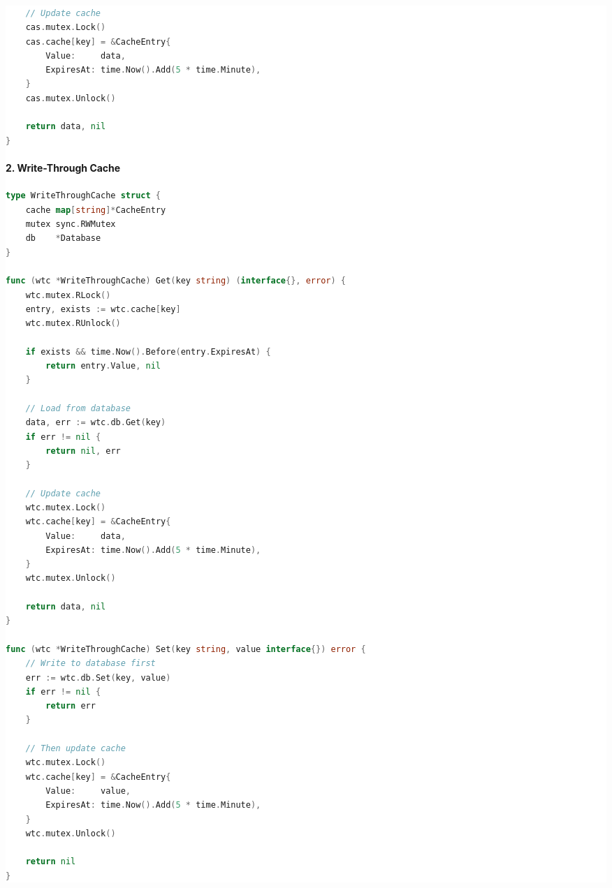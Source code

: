 ```go
    // Update cache
    cas.mutex.Lock()
    cas.cache[key] = &CacheEntry{
        Value:     data,
        ExpiresAt: time.Now().Add(5 * time.Minute),
    }
    cas.mutex.Unlock()
    
    return data, nil
}
```

#### **2. Write-Through Cache**
```go
type WriteThroughCache struct {
    cache map[string]*CacheEntry
    mutex sync.RWMutex
    db    *Database
}

func (wtc *WriteThroughCache) Get(key string) (interface{}, error) {
    wtc.mutex.RLock()
    entry, exists := wtc.cache[key]
    wtc.mutex.RUnlock()
    
    if exists && time.Now().Before(entry.ExpiresAt) {
        return entry.Value, nil
    }
    
    // Load from database
    data, err := wtc.db.Get(key)
    if err != nil {
        return nil, err
    }
    
    // Update cache
    wtc.mutex.Lock()
    wtc.cache[key] = &CacheEntry{
        Value:     data,
        ExpiresAt: time.Now().Add(5 * time.Minute),
    }
    wtc.mutex.Unlock()
    
    return data, nil
}

func (wtc *WriteThroughCache) Set(key string, value interface{}) error {
    // Write to database first
    err := wtc.db.Set(key, value)
    if err != nil {
        return err
    }
    
    // Then update cache
    wtc.mutex.Lock()
    wtc.cache[key] = &CacheEntry{
        Value:     value,
        ExpiresAt: time.Now().Add(5 * time.Minute),
    }
    wtc.mutex.Unlock()
    
    return nil
}
```